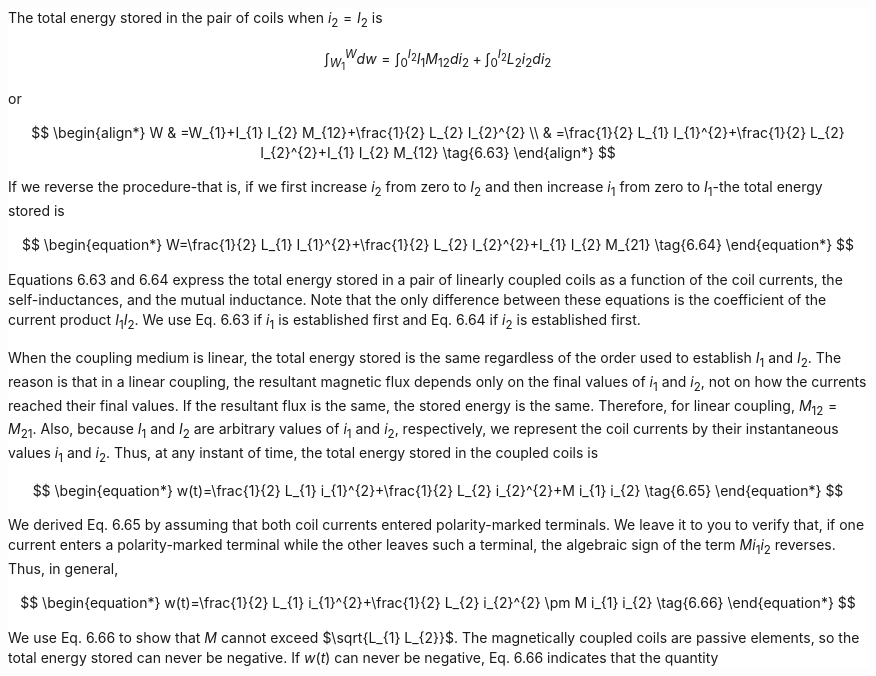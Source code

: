The total energy stored in the pair of coils when $i_{2}=I_{2}$ is

$$
\int_{W_{1}}^{W} d w=\int_{0}^{I_{2}} I_{1} M_{12} d i_{2}+\int_{0}^{I_{2}} L_{2} i_{2} d i_{2}
$$

or

$$
\begin{align*}
W & =W_{1}+I_{1} I_{2} M_{12}+\frac{1}{2} L_{2} I_{2}^{2} \\
& =\frac{1}{2} L_{1} I_{1}^{2}+\frac{1}{2} L_{2} I_{2}^{2}+I_{1} I_{2} M_{12} \tag{6.63}
\end{align*}
$$

If we reverse the procedure-that is, if we first increase $i_{2}$ from zero to $I_{2}$ and then increase $i_{1}$ from zero to $I_{1}$-the total energy stored is

$$
\begin{equation*}
W=\frac{1}{2} L_{1} I_{1}^{2}+\frac{1}{2} L_{2} I_{2}^{2}+I_{1} I_{2} M_{21} \tag{6.64}
\end{equation*}
$$

Equations 6.63 and 6.64 express the total energy stored in a pair of linearly coupled coils as a function of the coil currents, the self-inductances, and the mutual inductance. Note that the only difference between these equations is the coefficient of the current product $I_{1} I_{2}$. We use Eq. 6.63 if $i_{1}$ is established first and Eq. 6.64 if $i_{2}$ is established first.

When the coupling medium is linear, the total energy stored is the same regardless of the order used to establish $I_{1}$ and $I_{2}$. The reason is that in a linear coupling, the resultant magnetic flux depends only on the final values of $i_{1}$ and $i_{2}$, not on how the currents reached their final values. If the resultant flux is the same, the stored energy is the same. Therefore, for linear coupling, $M_{12}=M_{21}$. Also, because $I_{1}$ and $I_{2}$ are arbitrary values of $i_{1}$ and $i_{2}$, respectively, we represent the coil currents by their instantaneous values $i_{1}$ and $i_{2}$. Thus, at any instant of time, the total energy stored in the coupled coils is

$$
\begin{equation*}
w(t)=\frac{1}{2} L_{1} i_{1}^{2}+\frac{1}{2} L_{2} i_{2}^{2}+M i_{1} i_{2} \tag{6.65}
\end{equation*}
$$

We derived Eq. 6.65 by assuming that both coil currents entered polarity-marked terminals. We leave it to you to verify that, if one current enters a polarity-marked terminal while the other leaves such a terminal, the algebraic sign of the term $M i_{1} i_{2}$ reverses. Thus, in general,

$$
\begin{equation*}
w(t)=\frac{1}{2} L_{1} i_{1}^{2}+\frac{1}{2} L_{2} i_{2}^{2} \pm M i_{1} i_{2} \tag{6.66}
\end{equation*}
$$

We use Eq. 6.66 to show that $M$ cannot exceed $\sqrt{L_{1} L_{2}}$. The magnetically coupled coils are passive elements, so the total energy stored can never be negative. If $w(t)$ can never be negative, Eq. 6.66 indicates that the quantity
